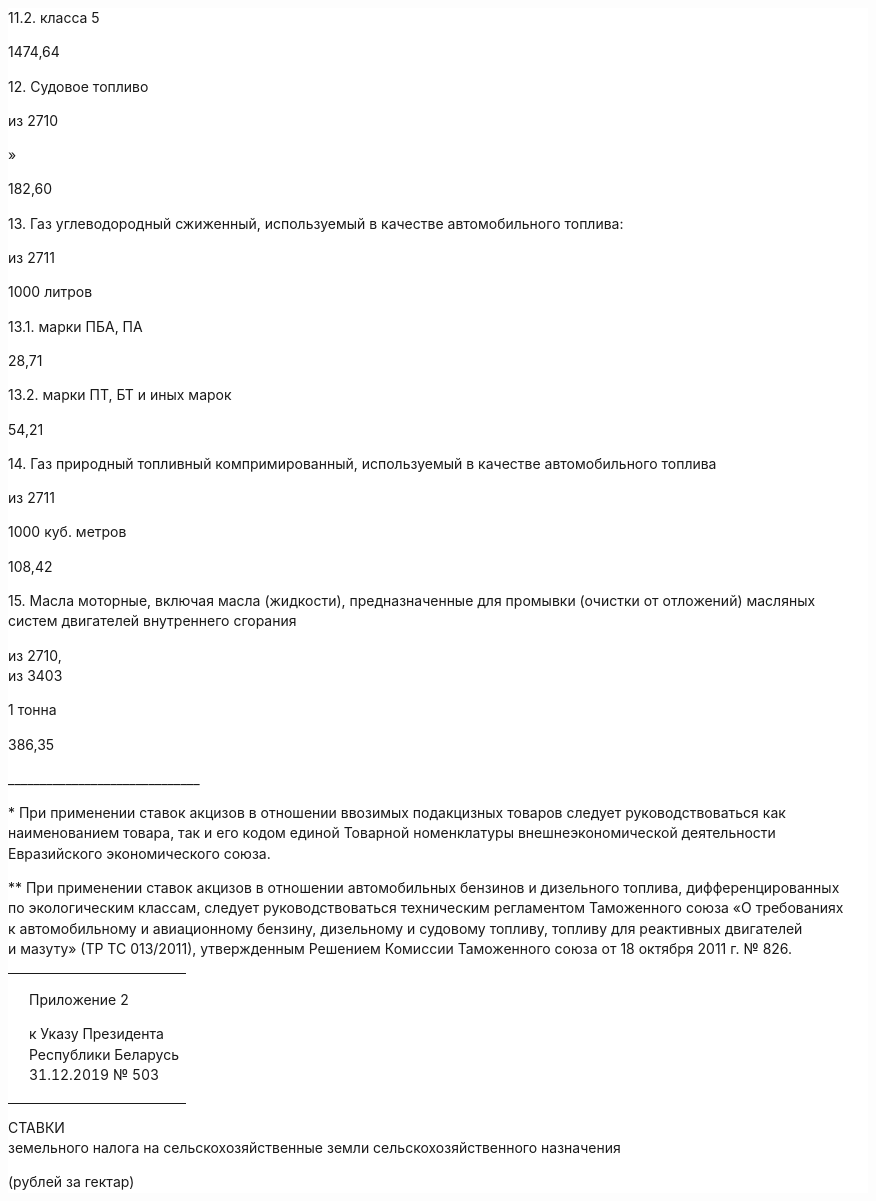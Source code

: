 <tr>
<td><p>11.2. класса 5</p></td>
<td><p></p></td>
<td><p></p></td>
<td><p>1474,64</p></td>
</tr>
<tr>
<td><p>12. Судовое топливо</p></td>
<td><p>из 2710</p></td>
<td><p>»</p></td>
<td><p>182,60</p></td>
</tr>
<tr>
<td><p>13. Газ углеводородный сжиженный, используемый в качестве автомобильного топлива:</p></td>
<td><p>из 2711</p></td>
<td><p>1000 литров</p></td>
<td><p></p></td>
</tr>
<tr>
<td><p>13.1. марки ПБА, ПА</p></td>
<td><p></p></td>
<td><p></p></td>
<td><p>28,71</p></td>
</tr>
<tr>
<td><p>13.2. марки ПТ, БТ и иных марок</p></td>
<td><p></p></td>
<td><p></p></td>
<td><p>54,21</p></td>
</tr>
<tr>
<td><p>14. Газ природный топливный компримированный, используемый в качестве автомобильного топлива</p></td>
<td><p>из 2711</p></td>
<td><p>1000 куб. метров</p></td>
<td><p>108,42</p></td>
</tr>
<tr>
<td><p>15. Масла моторные, включая масла (жидкости), предназначенные для промывки (очистки от отложений) масляных систем двигателей внутреннего сгорания</p></td>
<td><p>из 2710, <br>из 3403</p></td>
<td><p>1 тонна</p></td>
<td><p>386,35</p></td>
</tr>
</table>
<p></p>
<p>______________________________</p>
<p>* При применении ставок акцизов в отношении ввозимых подакцизных товаров следует руководствоваться как наименованием товара, так и его кодом единой Товарной номенклатуры внешнеэкономической деятельности Евразийского экономического союза.</p>
<p>** При применении ставок акцизов в отношении автомобильных бензинов и дизельного топлива, дифференцированных по экологическим классам, следует руководствоваться техническим регламентом Таможенного союза «О требованиях к автомобильному и авиационному бензину, дизельному и судовому топливу, топливу для реактивных двигателей и мазуту» (ТР ТС 013/2011), утвержденным Решением Комиссии Таможенного союза от 18 октября 2011 г. № 826.</p>
<table><tr>
<td><p></p></td>
<td>
<p>Приложение 2</p>
<p>к Указу Президента <br>Республики Беларусь<br>31.12.2019 № 503</p>
</td>
</tr></table>
<p>СТАВКИ<br>земельного налога на сельскохозяйственные земли сельскохозяйственного назначения</p>
<p>(рублей за гектар)</p>